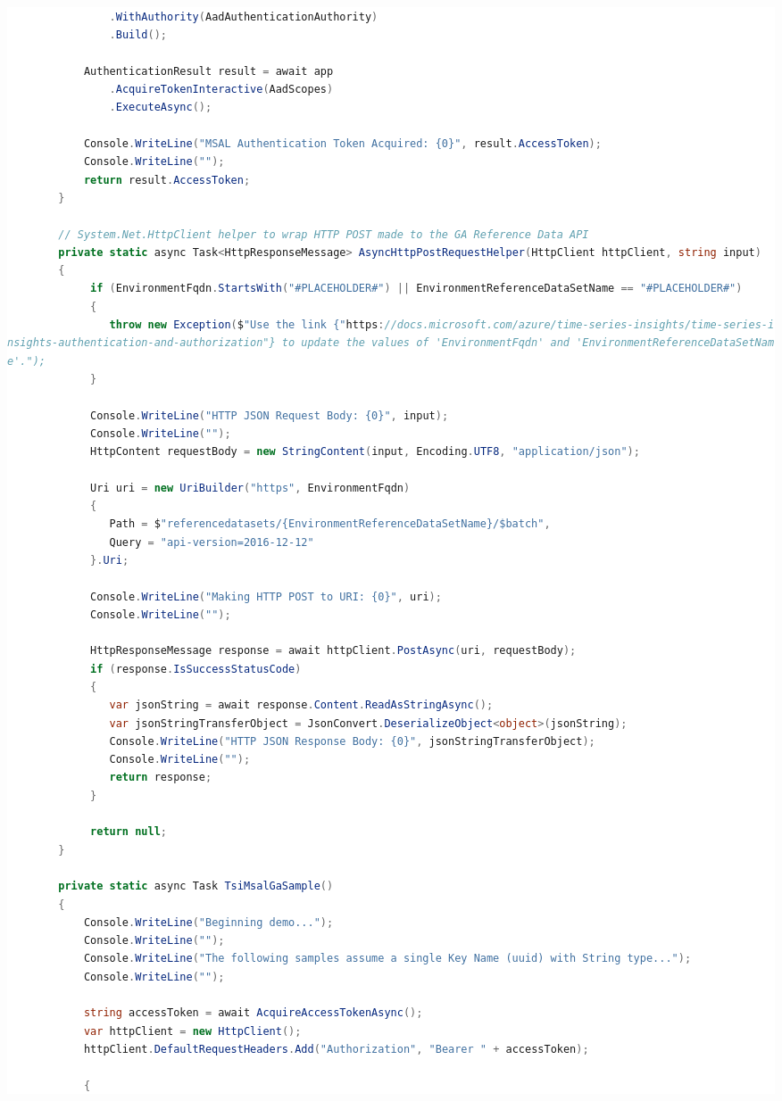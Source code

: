 ```csharp
                .WithAuthority(AadAuthenticationAuthority)
                .Build();

            AuthenticationResult result = await app
                .AcquireTokenInteractive(AadScopes)
                .ExecuteAsync();

            Console.WriteLine("MSAL Authentication Token Acquired: {0}", result.AccessToken);
            Console.WriteLine("");
            return result.AccessToken;
        }

        // System.Net.HttpClient helper to wrap HTTP POST made to the GA Reference Data API
        private static async Task<HttpResponseMessage> AsyncHttpPostRequestHelper(HttpClient httpClient, string input)
        {
             if (EnvironmentFqdn.StartsWith("#PLACEHOLDER#") || EnvironmentReferenceDataSetName == "#PLACEHOLDER#")
             {
                throw new Exception($"Use the link {"https://docs.microsoft.com/azure/time-series-insights/time-series-insights-authentication-and-authorization"} to update the values of 'EnvironmentFqdn' and 'EnvironmentReferenceDataSetName'.");
             }

             Console.WriteLine("HTTP JSON Request Body: {0}", input);
             Console.WriteLine("");
             HttpContent requestBody = new StringContent(input, Encoding.UTF8, "application/json");

             Uri uri = new UriBuilder("https", EnvironmentFqdn)
             {
                Path = $"referencedatasets/{EnvironmentReferenceDataSetName}/$batch",
                Query = "api-version=2016-12-12"
             }.Uri;

             Console.WriteLine("Making HTTP POST to URI: {0}", uri);
             Console.WriteLine("");

             HttpResponseMessage response = await httpClient.PostAsync(uri, requestBody);
             if (response.IsSuccessStatusCode)
             {
                var jsonString = await response.Content.ReadAsStringAsync();
                var jsonStringTransferObject = JsonConvert.DeserializeObject<object>(jsonString);
                Console.WriteLine("HTTP JSON Response Body: {0}", jsonStringTransferObject);
                Console.WriteLine("");
                return response;
             }

             return null;
        }

        private static async Task TsiMsalGaSample()
        {
            Console.WriteLine("Beginning demo...");
            Console.WriteLine("");
            Console.WriteLine("The following samples assume a single Key Name (uuid) with String type...");
            Console.WriteLine("");

            string accessToken = await AcquireAccessTokenAsync();
            var httpClient = new HttpClient();
            httpClient.DefaultRequestHeaders.Add("Authorization", "Bearer " + accessToken);

            {
```